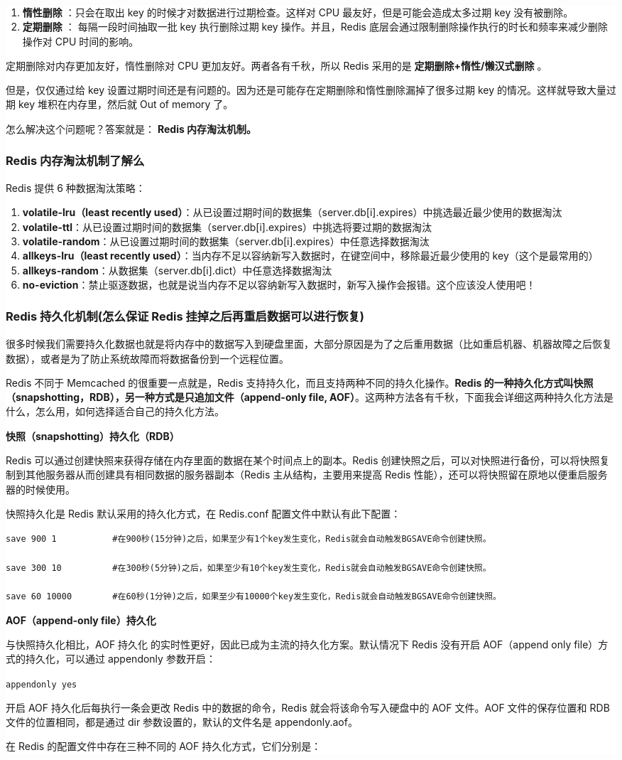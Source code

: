 1. **惰性删除** ：只会在取出 key 的时候才对数据进行过期检查。这样对 CPU 最友好，但是可能会造成太多过期 key 没有被删除。
2. **定期删除** ： 每隔一段时间抽取一批 key 执行删除过期 key 操作。并且，Redis 底层会通过限制删除操作执行的时长和频率来减少删除操作对 CPU 时间的影响。

定期删除对内存更加友好，惰性删除对 CPU 更加友好。两者各有千秋，所以 Redis 采用的是 **定期删除+惰性/懒汉式删除** 。

但是，仅仅通过给 key 设置过期时间还是有问题的。因为还是可能存在定期删除和惰性删除漏掉了很多过期 key 的情况。这样就导致大量过期 key 堆积在内存里，然后就 Out of memory 了。

怎么解决这个问题呢？答案就是： **Redis 内存淘汰机制。**



### Redis 内存淘汰机制了解么

Redis 提供 6 种数据淘汰策略：

1. **volatile-lru（least recently used）**：从已设置过期时间的数据集（server.db[i].expires）中挑选最近最少使用的数据淘汰
2. **volatile-ttl**：从已设置过期时间的数据集（server.db[i].expires）中挑选将要过期的数据淘汰
3. **volatile-random**：从已设置过期时间的数据集（server.db[i].expires）中任意选择数据淘汰
4. **allkeys-lru（least recently used）**：当内存不足以容纳新写入数据时，在键空间中，移除最近最少使用的 key（这个是最常用的）
5. **allkeys-random**：从数据集（server.db[i].dict）中任意选择数据淘汰
6. **no-eviction**：禁止驱逐数据，也就是说当内存不足以容纳新写入数据时，新写入操作会报错。这个应该没人使用吧！



###  Redis 持久化机制(怎么保证 Redis 挂掉之后再重启数据可以进行恢复)

很多时候我们需要持久化数据也就是将内存中的数据写入到硬盘里面，大部分原因是为了之后重用数据（比如重启机器、机器故障之后恢复数据），或者是为了防止系统故障而将数据备份到一个远程位置。

Redis 不同于 Memcached 的很重要一点就是，Redis 支持持久化，而且支持两种不同的持久化操作。**Redis 的一种持久化方式叫快照（snapshotting，RDB），另一种方式是只追加文件（append-only file, AOF）**。这两种方法各有千秋，下面我会详细这两种持久化方法是什么，怎么用，如何选择适合自己的持久化方法。

**快照（snapshotting）持久化（RDB）**

Redis 可以通过创建快照来获得存储在内存里面的数据在某个时间点上的副本。Redis 创建快照之后，可以对快照进行备份，可以将快照复制到其他服务器从而创建具有相同数据的服务器副本（Redis 主从结构，主要用来提高 Redis 性能），还可以将快照留在原地以便重启服务器的时候使用。

快照持久化是 Redis 默认采用的持久化方式，在 Redis.conf 配置文件中默认有此下配置：

```
save 900 1           #在900秒(15分钟)之后，如果至少有1个key发生变化，Redis就会自动触发BGSAVE命令创建快照。

save 300 10          #在300秒(5分钟)之后，如果至少有10个key发生变化，Redis就会自动触发BGSAVE命令创建快照。

save 60 10000        #在60秒(1分钟)之后，如果至少有10000个key发生变化，Redis就会自动触发BGSAVE命令创建快照。
```

**AOF（append-only file）持久化**

与快照持久化相比，AOF 持久化 的实时性更好，因此已成为主流的持久化方案。默认情况下 Redis 没有开启 AOF（append only file）方式的持久化，可以通过 appendonly 参数开启：

```
appendonly yes
```

开启 AOF 持久化后每执行一条会更改 Redis 中的数据的命令，Redis 就会将该命令写入硬盘中的 AOF 文件。AOF 文件的保存位置和 RDB 文件的位置相同，都是通过 dir 参数设置的，默认的文件名是 appendonly.aof。

在 Redis 的配置文件中存在三种不同的 AOF 持久化方式，它们分别是：
